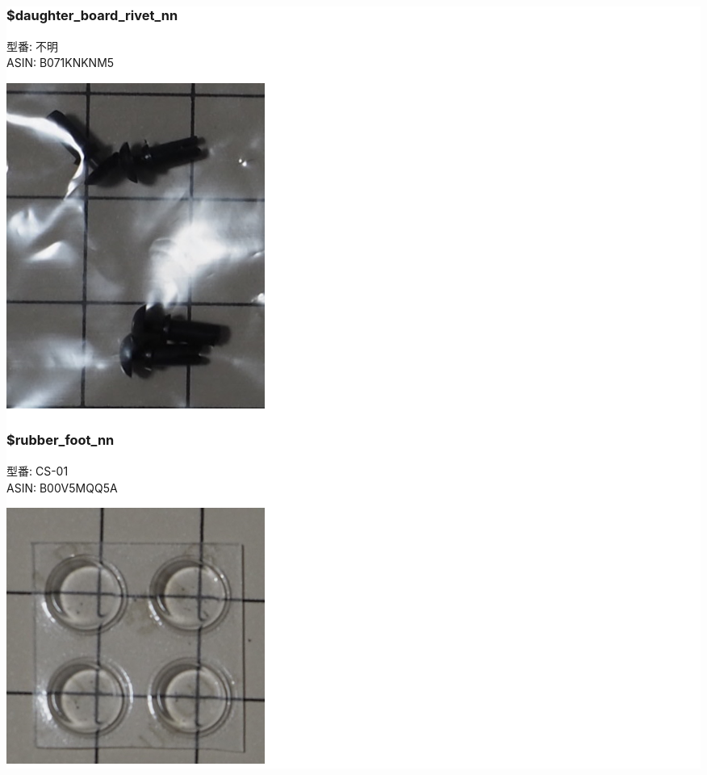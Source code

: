 
### $daughter_board_rivet_nn

型番: 不明  
ASIN: B071KNKNM5

<img src="./images/daughter_board_rivet.jpg" width="320px">


### $rubber_foot_nn

型番: CS-01  
ASIN: B00V5MQQ5A

<img src="./images/rubber_foot.jpg" width="320px">
